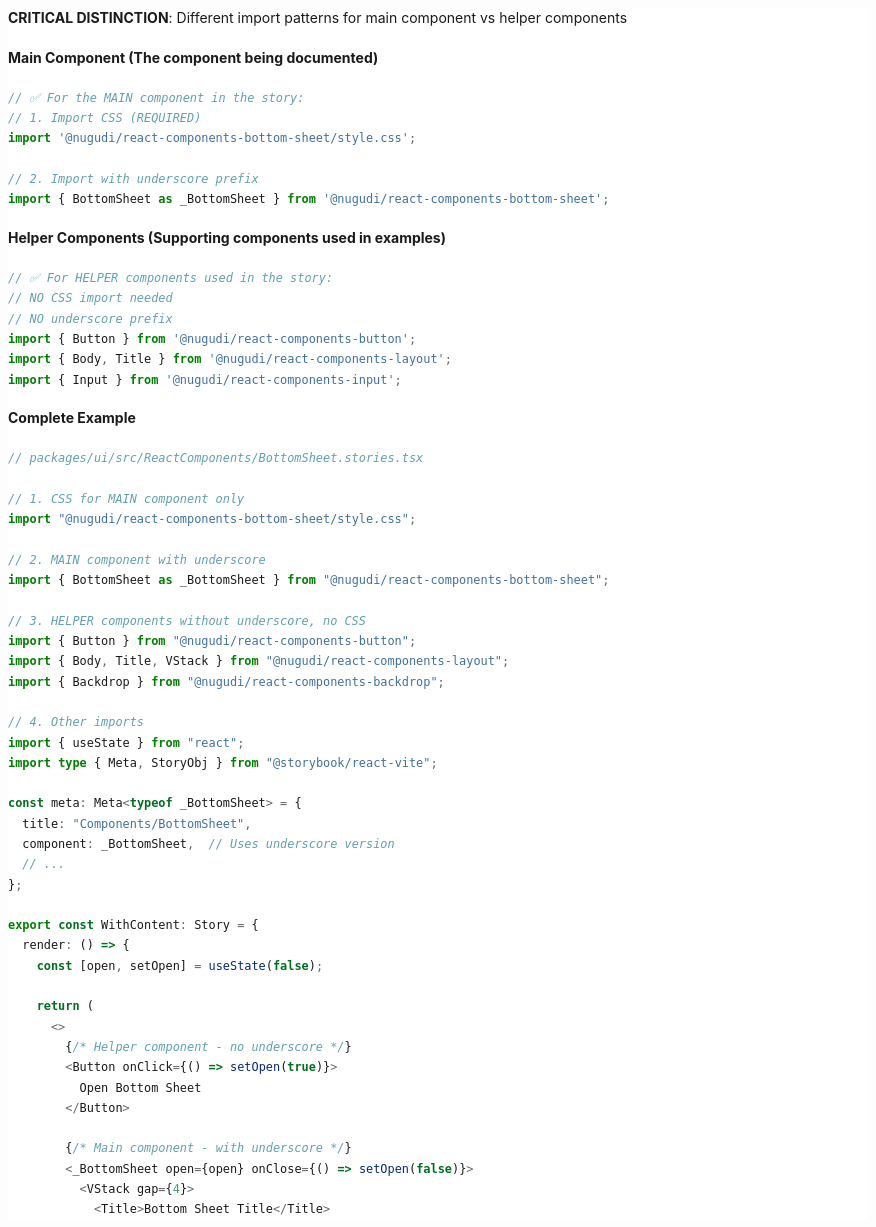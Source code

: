 **CRITICAL DISTINCTION**: Different import patterns for main component vs helper components

#### Main Component (The component being documented)

```typescript
// ✅ For the MAIN component in the story:
// 1. Import CSS (REQUIRED)
import '@nugudi/react-components-bottom-sheet/style.css';

// 2. Import with underscore prefix
import { BottomSheet as _BottomSheet } from '@nugudi/react-components-bottom-sheet';
```

#### Helper Components (Supporting components used in examples)

```typescript
// ✅ For HELPER components used in the story:
// NO CSS import needed
// NO underscore prefix
import { Button } from '@nugudi/react-components-button';
import { Body, Title } from '@nugudi/react-components-layout';
import { Input } from '@nugudi/react-components-input';
```

#### Complete Example

```typescript
// packages/ui/src/ReactComponents/BottomSheet.stories.tsx

// 1. CSS for MAIN component only
import "@nugudi/react-components-bottom-sheet/style.css";

// 2. MAIN component with underscore
import { BottomSheet as _BottomSheet } from "@nugudi/react-components-bottom-sheet";

// 3. HELPER components without underscore, no CSS
import { Button } from "@nugudi/react-components-button";
import { Body, Title, VStack } from "@nugudi/react-components-layout";
import { Backdrop } from "@nugudi/react-components-backdrop";

// 4. Other imports
import { useState } from "react";
import type { Meta, StoryObj } from "@storybook/react-vite";

const meta: Meta<typeof _BottomSheet> = {
  title: "Components/BottomSheet",
  component: _BottomSheet,  // Uses underscore version
  // ...
};

export const WithContent: Story = {
  render: () => {
    const [open, setOpen] = useState(false);

    return (
      <>
        {/* Helper component - no underscore */}
        <Button onClick={() => setOpen(true)}>
          Open Bottom Sheet
        </Button>

        {/* Main component - with underscore */}
        <_BottomSheet open={open} onClose={() => setOpen(false)}>
          <VStack gap={4}>
            <Title>Bottom Sheet Title</Title>
```